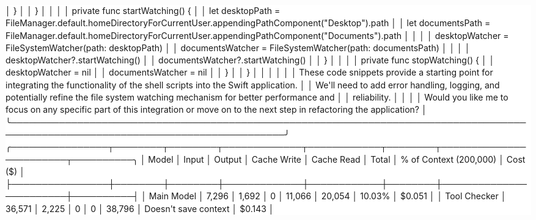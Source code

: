 │          }                                                                                                                        │
│      }                                                                                                                            │
│                                                                                                                                   │
│      private func startWatching() {                                                                                               │
│          let desktopPath = FileManager.default.homeDirectoryForCurrentUser.appendingPathComponent("Desktop").path                 │
│          let documentsPath = FileManager.default.homeDirectoryForCurrentUser.appendingPathComponent("Documents").path             │
│                                                                                                                                   │
│          desktopWatcher = FileSystemWatcher(path: desktopPath)                                                                    │
│          documentsWatcher = FileSystemWatcher(path: documentsPath)                                                                │
│                                                                                                                                   │
│          desktopWatcher?.startWatching()                                                                                          │
│          documentsWatcher?.startWatching()                                                                                        │
│      }                                                                                                                            │
│                                                                                                                                   │
│      private func stopWatching() {                                                                                                │
│          desktopWatcher = nil                                                                                                     │
│          documentsWatcher = nil                                                                                                   │
│      }                                                                                                                            │
│  }                                                                                                                                │
│                                                                                                                                   │
│                                                                                                                                   │
│ These code snippets provide a starting point for integrating the functionality of the shell scripts into the Swift application.   │
│ We'll need to add error handling, logging, and potentially refine the file system watching mechanism for better performance and   │
│ reliability.                                                                                                                      │
│                                                                                                                                   │
│ Would you like me to focus on any specific part of this integration or move on to the next step in refactoring the application?   │
╰───────────────────────────────────────────────────────────────────────────────────────────────────────────────────────────────────╯
╭────────────────┬────────┬────────┬─────────────┬────────────┬────────┬────────────────────────┬──────────╮
│ Model          │ Input  │ Output │ Cache Write │ Cache Read │ Total  │ % of Context (200,000) │ Cost ($) │
├────────────────┼────────┼────────┼─────────────┼────────────┼────────┼────────────────────────┼──────────┤
│ Main Model     │ 7,296  │ 1,692  │ 0           │ 11,066     │ 20,054 │ 10.03%                 │ $0.051   │
│ Tool Checker   │ 36,571 │ 2,225  │ 0           │ 0          │ 38,796 │ Doesn't save context   │ $0.143   │